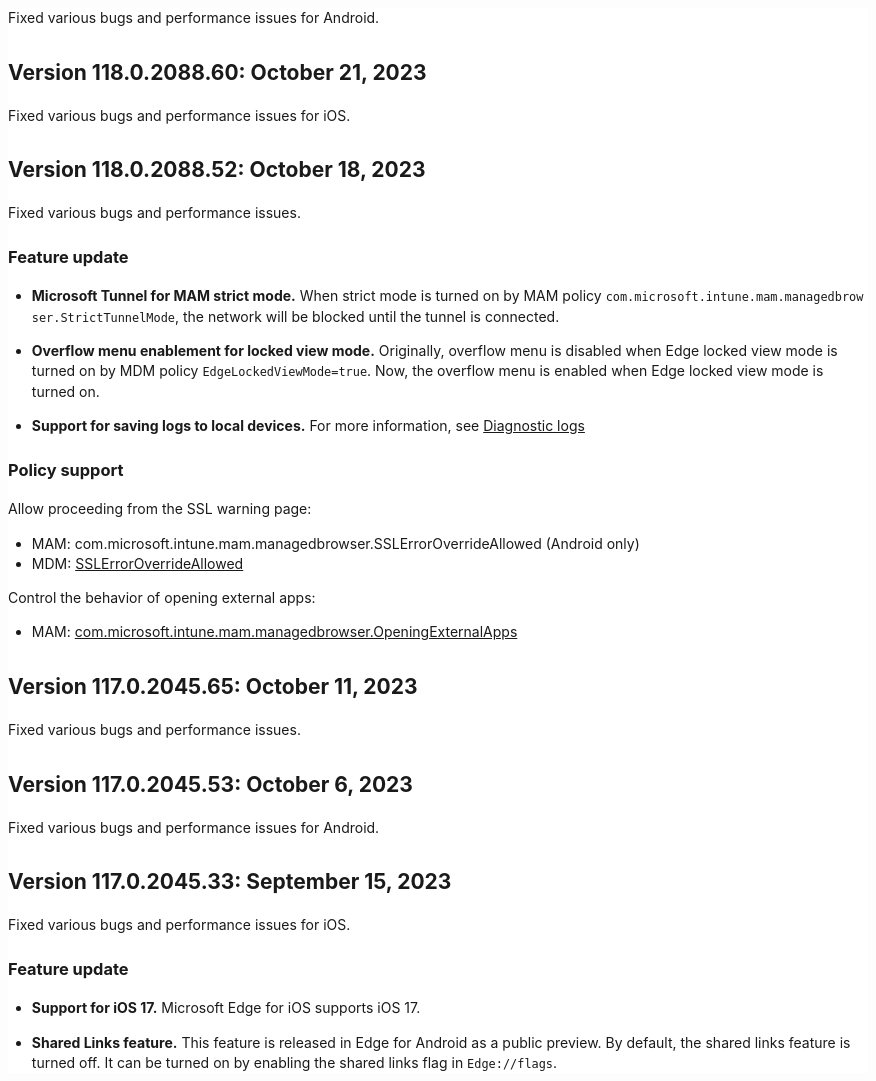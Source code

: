 Fixed various bugs and performance issues for Android.

## Version 118.0.2088.60: October 21, 2023

Fixed various bugs and performance issues for iOS.

## Version 118.0.2088.52: October 18, 2023

Fixed various bugs and performance issues.

### Feature update

- **Microsoft Tunnel for MAM strict mode.** When strict mode is turned on by MAM policy `com.microsoft.intune.mam.managedbrowser.StrictTunnelMode`, the network will be blocked until the tunnel is connected.

- **Overflow menu enablement for locked view mode.** Originally, overflow menu is disabled when Edge locked view mode is turned on by MDM policy `EdgeLockedViewMode=true`. Now, the overflow menu is enabled when Edge locked view mode is turned on.

- **Support for saving logs to local devices.** For more information, see [Diagnostic logs](/mem/intune/apps/manage-microsoft-edge#diagnostic-logs)

### Policy support

Allow proceeding from the SSL warning page:

- MAM: com.microsoft.intune.mam.managedbrowser.SSLErrorOverrideAllowed (Android only)
- MDM: [SSLErrorOverrideAllowed](/deployedge/microsoft-edge-mobile-policies#sslerroroverrideallowed)

Control the behavior of opening external apps:

- MAM: [com.microsoft.intune.mam.managedbrowser.OpeningExternalApps](/mem/intune/apps/manage-microsoft-edge#block-opening-external-apps)

## Version 117.0.2045.65: October 11, 2023

Fixed various bugs and performance issues.

## Version 117.0.2045.53: October 6, 2023

Fixed various bugs and performance issues for Android.


## Version 117.0.2045.33: September 15, 2023

Fixed various bugs and performance issues for iOS.

### Feature update

- **Support for iOS 17.** Microsoft Edge for iOS supports iOS 17.

- **Shared Links feature.** This feature is released in Edge for Android as a public preview. By default, the shared links feature is turned off. It can be turned on by enabling the shared links flag in `Edge://flags`.
